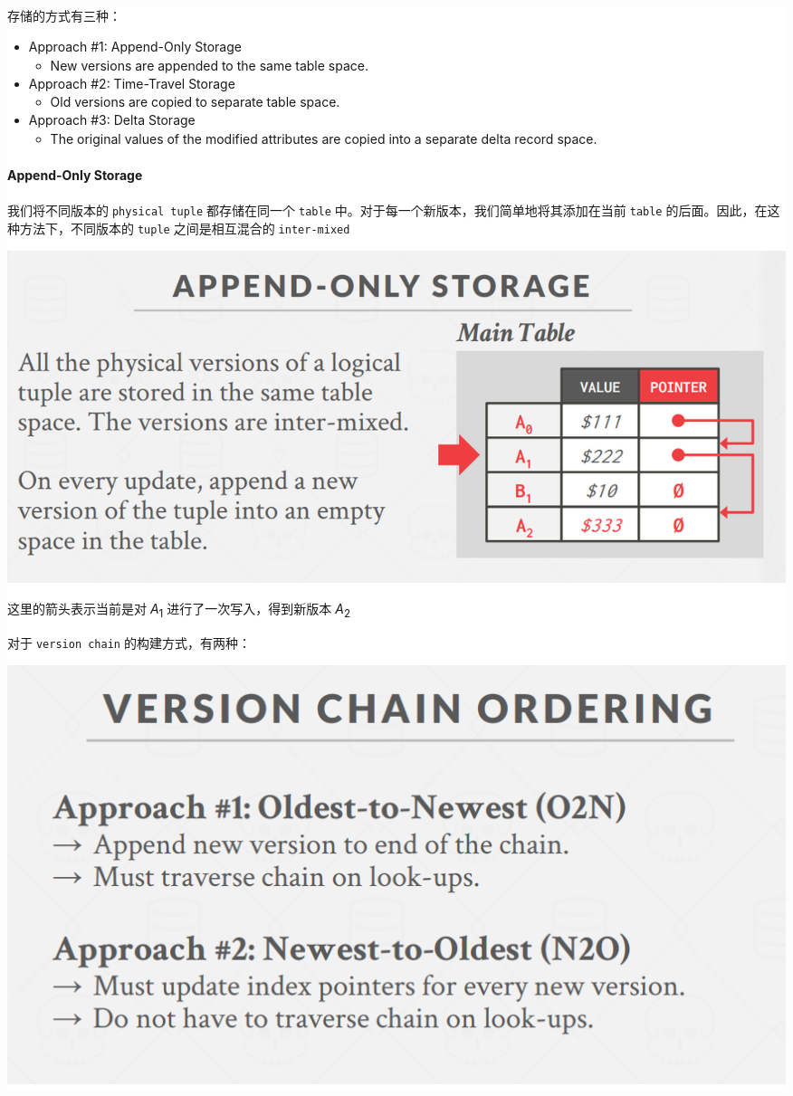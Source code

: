 存储的方式有三种：

- Approach #1: Append-Only Storage
  -  New versions are appended to the same table space.
- Approach #2: Time-Travel Storage
  - Old versions are copied to separate table space.
- Approach #3: Delta Storage
  - The original values of the modified attributes are copied into a separate delta record space.

#### Append-Only Storage

我们将不同版本的 `physical tuple` 都存储在同一个 `table` 中。对于每一个新版本，我们简单地将其添加在当前 `table` 的后面。因此，在这种方法下，不同版本的 `tuple` 之间是相互混合的 `inter-mixed`

![Append-Only](./img/Append-Only.png)

这里的箭头表示当前是对 $A_1$ 进行了一次写入，得到新版本 $A_2$

对于 `version chain` 的构建方式，有两种：

![VersionChain](./img/VersionChain.png)
